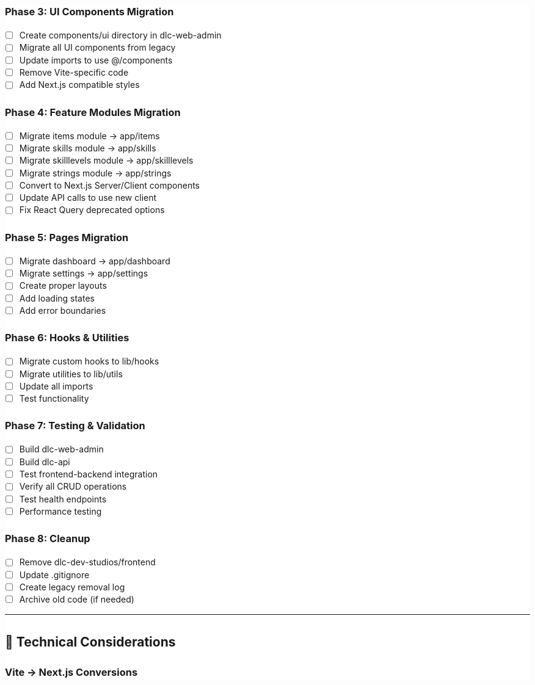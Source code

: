 ### Phase 3: UI Components Migration
- [ ] Create components/ui directory in dlc-web-admin
- [ ] Migrate all UI components from legacy
- [ ] Update imports to use @/components
- [ ] Remove Vite-specific code
- [ ] Add Next.js compatible styles

### Phase 4: Feature Modules Migration
- [ ] Migrate items module → app/items
- [ ] Migrate skills module → app/skills
- [ ] Migrate skilllevels module → app/skilllevels
- [ ] Migrate strings module → app/strings
- [ ] Convert to Next.js Server/Client components
- [ ] Update API calls to use new client
- [ ] Fix React Query deprecated options

### Phase 5: Pages Migration
- [ ] Migrate dashboard → app/dashboard
- [ ] Migrate settings → app/settings
- [ ] Create proper layouts
- [ ] Add loading states
- [ ] Add error boundaries

### Phase 6: Hooks & Utilities
- [ ] Migrate custom hooks to lib/hooks
- [ ] Migrate utilities to lib/utils
- [ ] Update all imports
- [ ] Test functionality

### Phase 7: Testing & Validation
- [ ] Build dlc-web-admin
- [ ] Build dlc-api
- [ ] Test frontend-backend integration
- [ ] Verify all CRUD operations
- [ ] Test health endpoints
- [ ] Performance testing

### Phase 8: Cleanup
- [ ] Remove dlc-dev-studios/frontend
- [ ] Update .gitignore
- [ ] Create legacy removal log
- [ ] Archive old code (if needed)

---

## 🔧 Technical Considerations

### Vite → Next.js Conversions
